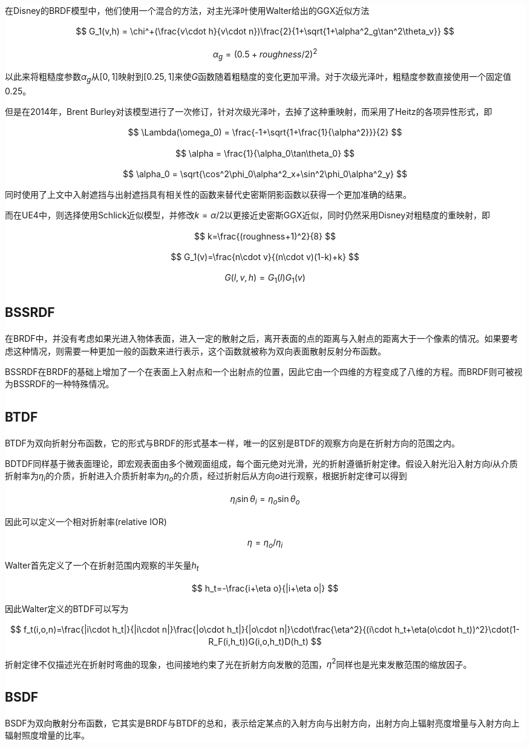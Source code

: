 在Disney的BRDF模型中，他们使用一个混合的方法，对主光泽叶使用Walter给出的GGX近似方法

$$ G_1(v,h) = \chi^+(\frac{v\cdot h}{v\cdot n})\frac{2}{1+\sqrt{1+\alpha^2_g\tan^2\theta_v}} $$

$$ \alpha_g=(0.5+roughness/2)^2 $$

以此来将粗糙度参数$\alpha_g$从$[0,1]$映射到$[0.25,1]$来使$G$函数随着粗糙度的变化更加平滑。对于次级光泽叶，粗糙度参数直接使用一个固定值0.25。

但是在2014年，Brent Burley对该模型进行了一次修订，针对次级光泽叶，去掉了这种重映射，而采用了Heitz的各项异性形式，即

$$ \Lambda(\omega_0) = \frac{-1+\sqrt{1+\frac{1}{\alpha^2}}}{2} $$

$$ \alpha = \frac{1}{\alpha_0\tan\theta_0} $$

$$ \alpha_0 = \sqrt{\cos^2\phi_0\alpha^2_x+\sin^2\phi_0\alpha^2_y} $$

同时使用了上文中入射遮挡与出射遮挡具有相关性的函数来替代史密斯阴影函数以获得一个更加准确的结果。

而在UE4中，则选择使用Schlick近似模型，并修改$k=\alpha / 2$以更接近史密斯GGX近似，同时仍然采用Disney对粗糙度的重映射，即

$$ k=\frac{(roughness+1)^2}{8} $$

$$ G_1(v)=\frac{n\cdot v}{(n\cdot v)(1-k)+k} $$

$$ G(l,v,h) = G_1(l)G_1(v) $$

## BSSRDF

在BRDF中，并没有考虑如果光进入物体表面，进入一定的散射之后，离开表面的点的距离与入射点的距离大于一个像素的情况。如果要考虑这种情况，则需要一种更加一般的函数来进行表示，这个函数就被称为双向表面散射反射分布函数。

BSSRDF在BRDF的基础上增加了一个在表面上入射点和一个出射点的位置，因此它由一个四维的方程变成了八维的方程。而BRDF则可被视为BSSRDF的一种特殊情况。

## BTDF

BTDF为双向折射分布函数，它的形式与BRDF的形式基本一样，唯一的区别是BTDF的观察方向是在折射方向的范围之内。

BDTDF同样基于微表面理论，即宏观表面由多个微观面组成，每个面元绝对光滑，光的折射遵循折射定律。假设入射光沿入射方向$i$从介质折射率为$\eta_i$的介质，折射进入介质折射率为$\eta_o$的介质，经过折射后从方向$o$进行观察，根据折射定律可以得到

$$ \eta_i\sin\theta_i=\eta_o\sin\theta_o $$

因此可以定义一个相对折射率(relative IOR)

$$ \eta=\eta_o/\eta_i $$

Walter首先定义了一个在折射范围内观察的半矢量$h_t$

$$ h_t=-\frac{i+\eta o}{|i+\eta o|} $$

因此Walter定义的BTDF可以写为

$$ f_t(i,o,n)=\frac{|i\cdot h_t|}{|i\cdot n|}\frac{|o\cdot h_t|}{|o\cdot n|}\cdot\frac{\eta^2}{(i\cdot h_t+\eta(o\cdot h_t))^2}\cdot(1-R_F(i,h_t))G(i,o,h_t)D(h_t) $$

折射定律不仅描述光在折射时弯曲的现象，也间接地约束了光在折射方向发散的范围，$\eta^2$同样也是光束发散范围的缩放因子。

## BSDF

BSDF为双向散射分布函数，它其实是BRDF与BTDF的总和，表示给定某点的入射方向与出射方向，出射方向上辐射亮度增量与入射方向上辐射照度增量的比率。
